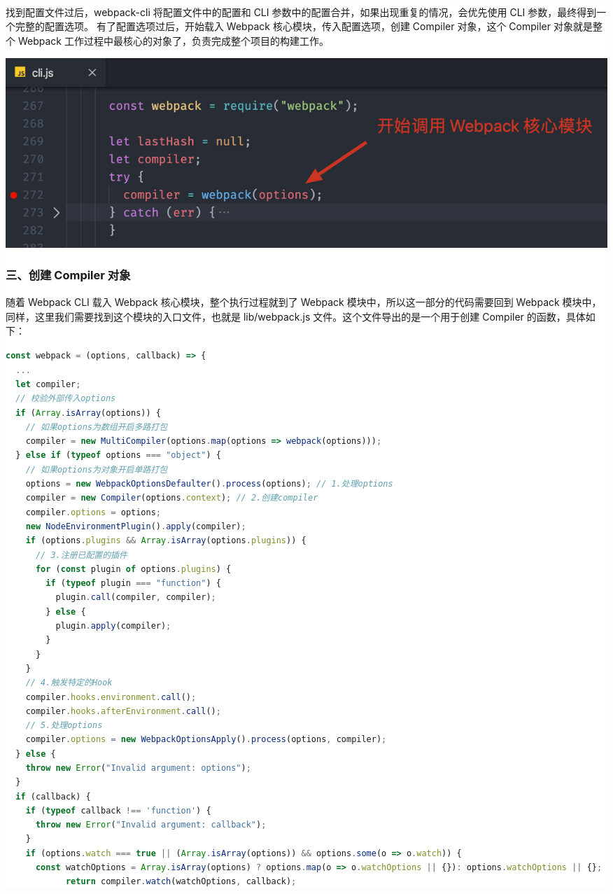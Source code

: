 找到配置文件过后，webpack-cli 将配置文件中的配置和 CLI 参数中的配置合并，如果出现重复的情况，会优先使用 CLI 参数，最终得到一个完整的配置选项。
有了配置选项过后，开始载入 Webpack 核心模块，传入配置选项，创建 Compiler 对象，这个 Compiler 对象就是整个 Webpack 工作过程中最核心的对象了，负责完成整个项目的构建工作。

<img src="/assets/webpack-runtime/06.png" />

### 三、创建 Compiler 对象

随着 Webpack CLI 载入 Webpack 核心模块，整个执行过程就到了 Webpack 模块中，所以这一部分的代码需要回到 Webpack 模块中，同样，这里我们需要找到这个模块的入口文件，也就是 lib/webpack.js 文件。这个文件导出的是一个用于创建 Compiler 的函数，具体如下：

```js
const webpack = (options, callback) => {
  ...
  let compiler;
  // 校验外部传入options
  if (Array.isArray(options)) {
    // 如果options为数组开启多路打包
    compiler = new MultiCompiler(options.map(options => webpack(options)));
  } else if (typeof options === "object") {
    // 如果options为对象开启单路打包
    options = new WebpackOptionsDefaulter().process(options); // 1.处理options
    compiler = new Compiler(options.context); // 2.创建compiler
    compiler.options = options;
    new NodeEnvironmentPlugin().apply(compiler);
    if (options.plugins && Array.isArray(options.plugins)) {
      // 3.注册已配置的插件
      for (const plugin of options.plugins) {
        if (typeof plugin === "function") {
          plugin.call(compiler, compiler);
        } else {
          plugin.apply(compiler);
        }
      }
    }
    // 4.触发特定的Hook
    compiler.hooks.environment.call();
    compiler.hooks.afterEnvironment.call();
    // 5.处理options
    compiler.options = new WebpackOptionsApply().process(options, compiler);
  } else {
    throw new Error("Invalid argument: options");
  }
  if (callback) {
    if (typeof callback !== 'function') {
      throw new Error("Invalid argument: callback");
    }
    if (options.watch === true || (Array.isArray(options)) && options.some(o => o.watch)) {
      const watchOptions = Array.isArray(options) ? options.map(o => o.watchOptions || {}): options.watchOptions || {};
			return compiler.watch(watchOptions, callback);
```